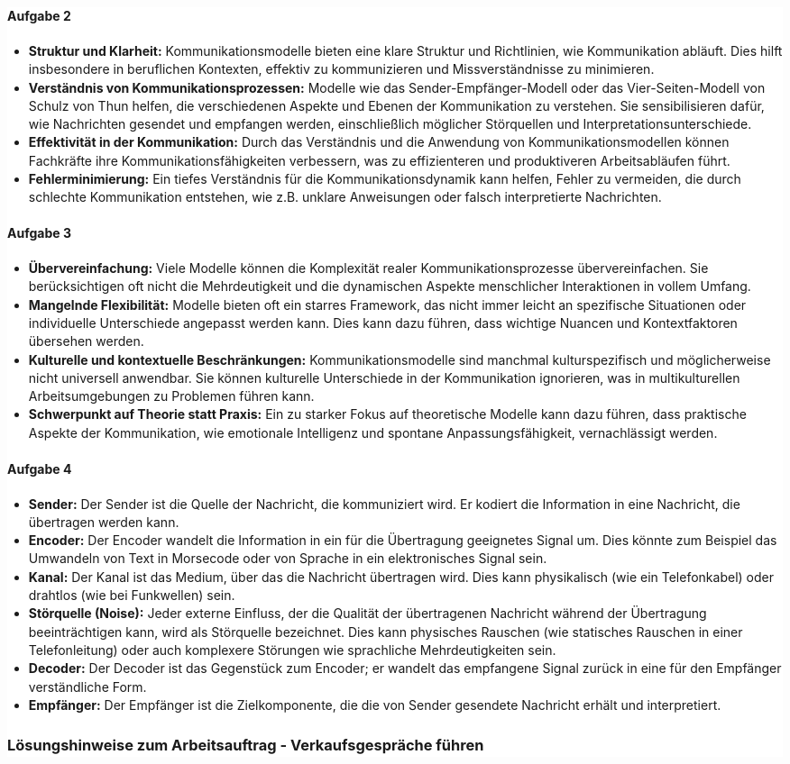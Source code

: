 #### Aufgabe 2

- **Struktur und Klarheit:** Kommunikationsmodelle bieten eine klare Struktur und Richtlinien, wie Kommunikation abläuft. Dies hilft insbesondere in beruflichen Kontexten, effektiv zu kommunizieren und Missverständnisse zu minimieren.
- **Verständnis von Kommunikationsprozessen:** Modelle wie das Sender-Empfänger-Modell oder das Vier-Seiten-Modell von Schulz von Thun helfen, die verschiedenen Aspekte und Ebenen der Kommunikation zu verstehen. Sie sensibilisieren dafür, wie Nachrichten gesendet und empfangen werden, einschließlich möglicher Störquellen und Interpretationsunterschiede.
- **Effektivität in der Kommunikation:** Durch das Verständnis und die Anwendung von Kommunikationsmodellen können Fachkräfte ihre Kommunikationsfähigkeiten verbessern, was zu effizienteren und produktiveren Arbeitsabläufen führt.
- **Fehlerminimierung:** Ein tiefes Verständnis für die Kommunikationsdynamik kann helfen, Fehler zu vermeiden, die durch schlechte Kommunikation entstehen, wie z.B. unklare Anweisungen oder falsch interpretierte Nachrichten.

#### Aufgabe 3

- **Übervereinfachung:** Viele Modelle können die Komplexität realer Kommunikationsprozesse übervereinfachen. Sie berücksichtigen oft nicht die Mehrdeutigkeit und die dynamischen Aspekte menschlicher Interaktionen in vollem Umfang.
- **Mangelnde Flexibilität:** Modelle bieten oft ein starres Framework, das nicht immer leicht an spezifische Situationen oder individuelle Unterschiede angepasst werden kann. Dies kann dazu führen, dass wichtige Nuancen und Kontextfaktoren übersehen werden.
- **Kulturelle und kontextuelle Beschränkungen:**
Kommunikationsmodelle sind manchmal kulturspezifisch und möglicherweise nicht universell anwendbar. Sie können kulturelle Unterschiede in der Kommunikation ignorieren, was in multikulturellen Arbeitsumgebungen zu Problemen führen kann.
- **Schwerpunkt auf Theorie statt Praxis:**
Ein zu starker Fokus auf theoretische Modelle kann dazu führen, dass praktische Aspekte der Kommunikation, wie emotionale Intelligenz und spontane Anpassungsfähigkeit, vernachlässigt werden.

#### Aufgabe 4

- **Sender:** Der Sender ist die Quelle der Nachricht, die kommuniziert wird. Er kodiert die Information in eine Nachricht, die übertragen werden kann.
- **Encoder:** Der Encoder wandelt die Information in ein für die Übertragung geeignetes Signal um. Dies könnte zum Beispiel das Umwandeln von Text in Morsecode oder von Sprache in ein elektronisches Signal sein.
- **Kanal:** Der Kanal ist das Medium, über das die Nachricht übertragen wird. Dies kann physikalisch (wie ein Telefonkabel) oder drahtlos (wie bei Funkwellen) sein.
- **Störquelle (Noise):** Jeder externe Einfluss, der die Qualität der übertragenen Nachricht während der Übertragung beeinträchtigen kann, wird als Störquelle bezeichnet. Dies kann physisches Rauschen (wie statisches Rauschen in einer Telefonleitung) oder auch komplexere Störungen wie sprachliche Mehrdeutigkeiten sein.
- **Decoder:** Der Decoder ist das Gegenstück zum Encoder; er wandelt das empfangene Signal zurück in eine für den Empfänger verständliche Form.
- **Empfänger:** Der Empfänger ist die Zielkomponente, die die von Sender gesendete Nachricht erhält und interpretiert.

### Lösungshinweise zum Arbeitsauftrag - Verkaufsgespräche führen
